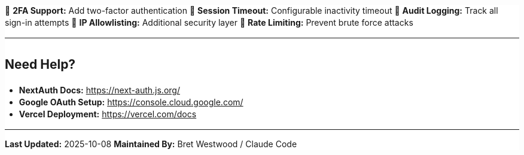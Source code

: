 📝 **2FA Support:** Add two-factor authentication
📝 **Session Timeout:** Configurable inactivity timeout
📝 **Audit Logging:** Track all sign-in attempts
📝 **IP Allowlisting:** Additional security layer
📝 **Rate Limiting:** Prevent brute force attacks

---

## Need Help?

- **NextAuth Docs:** https://next-auth.js.org/
- **Google OAuth Setup:** https://console.cloud.google.com/
- **Vercel Deployment:** https://vercel.com/docs

---

**Last Updated:** 2025-10-08
**Maintained By:** Bret Westwood / Claude Code
